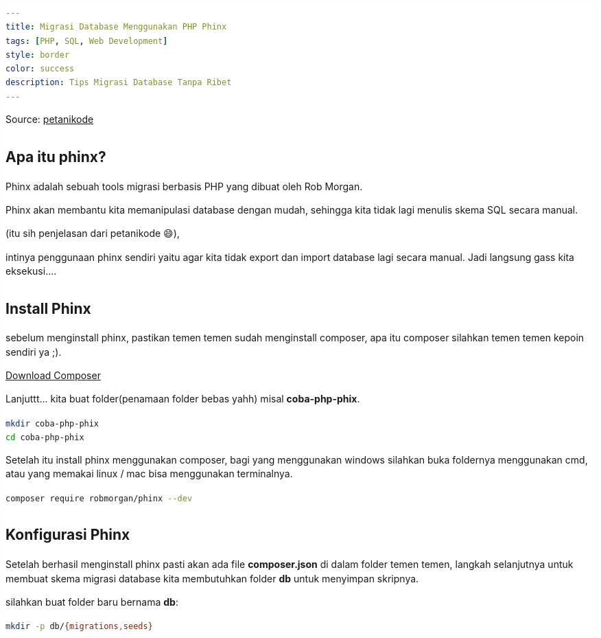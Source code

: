 ```yaml
---
title: Migrasi Database Menggunakan PHP Phinx
tags: [PHP, SQL, Web Development]
style: border
color: success
description: Tips Migrasi Database Tanpa Ribet
---
```


Source: [petanikode](https://www.petanikode.com/php-phinx/)

## Apa itu phinx?

Phinx adalah sebuah tools migrasi berbasis PHP yang dibuat oleh Rob Morgan.

Phinx akan membantu kita memanipulasi database dengan mudah, sehingga kita tidak lagi menulis skema SQL secara manual.

(itu sih penjelasan dari petanikode :smile:),

intinya penggunaan phinx
sendiri yaitu agar kita tidak export dan import database lagi secara
manual. Jadi langsung gass kita eksekusi....

## Install Phinx
sebelum menginstall phinx, pastikan temen temen sudah menginstall composer,
apa itu composer silahkan temen temen kepoin sendiri ya ;).

[Download Composer](https://getcomposer.org/)

Lanjuttt... kita buat folder(penamaan folder bebas yahh)
misal **coba-php-phix**.

```bash
mkdir coba-php-phix
cd coba-php-phix
```

Setelah itu install phinx menggunakan composer, bagi yang menggunakan windows silahkan
buka foldernya menggunakan cmd, atau yang memakai linux / mac bisa menggunakan terminalnya.

```bash
composer require robmorgan/phinx --dev
```

## Konfigurasi Phinx

Setelah berhasil menginstall phinx pasti akan ada file **composer.json** di dalam
folder temen temen,
langkah selanjutnya untuk membuat skema migrasi database kita membutuhkan folder
**db** untuk menyimpan skripnya.

silahkan buat folder baru bernama **db**:

```bash
mkdir -p db/{migrations,seeds}
```
